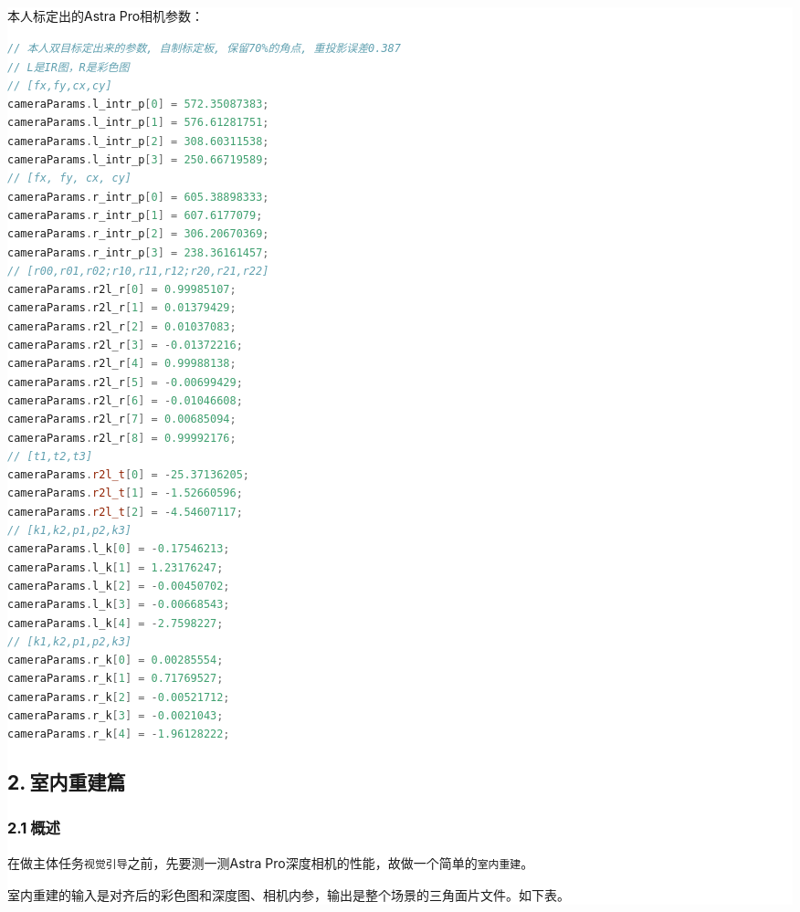 本人标定出的Astra Pro相机参数：

```cpp
// 本人双目标定出来的参数, 自制标定板, 保留70%的角点, 重投影误差0.387
// L是IR图，R是彩色图
// [fx,fy,cx,cy]
cameraParams.l_intr_p[0] = 572.35087383;
cameraParams.l_intr_p[1] = 576.61281751;
cameraParams.l_intr_p[2] = 308.60311538;
cameraParams.l_intr_p[3] = 250.66719589;
// [fx, fy, cx, cy]
cameraParams.r_intr_p[0] = 605.38898333;
cameraParams.r_intr_p[1] = 607.6177079;
cameraParams.r_intr_p[2] = 306.20670369;
cameraParams.r_intr_p[3] = 238.36161457;
// [r00,r01,r02;r10,r11,r12;r20,r21,r22]
cameraParams.r2l_r[0] = 0.99985107;
cameraParams.r2l_r[1] = 0.01379429;
cameraParams.r2l_r[2] = 0.01037083;
cameraParams.r2l_r[3] = -0.01372216;
cameraParams.r2l_r[4] = 0.99988138;
cameraParams.r2l_r[5] = -0.00699429;
cameraParams.r2l_r[6] = -0.01046608;
cameraParams.r2l_r[7] = 0.00685094;
cameraParams.r2l_r[8] = 0.99992176;
// [t1,t2,t3]
cameraParams.r2l_t[0] = -25.37136205;
cameraParams.r2l_t[1] = -1.52660596;
cameraParams.r2l_t[2] = -4.54607117;
// [k1,k2,p1,p2,k3]
cameraParams.l_k[0] = -0.17546213;
cameraParams.l_k[1] = 1.23176247;
cameraParams.l_k[2] = -0.00450702;
cameraParams.l_k[3] = -0.00668543;
cameraParams.l_k[4] = -2.7598227;
// [k1,k2,p1,p2,k3]
cameraParams.r_k[0] = 0.00285554;
cameraParams.r_k[1] = 0.71769527;
cameraParams.r_k[2] = -0.00521712;
cameraParams.r_k[3] = -0.0021043;
cameraParams.r_k[4] = -1.96128222;
```



## 2. 室内重建篇

### 2.1 概述

在做主体任务`视觉引导`之前，先要测一测Astra Pro深度相机的性能，故做一个简单的`室内重建`。

室内重建的输入是对齐后的彩色图和深度图、相机内参，输出是整个场景的三角面片文件。如下表。
